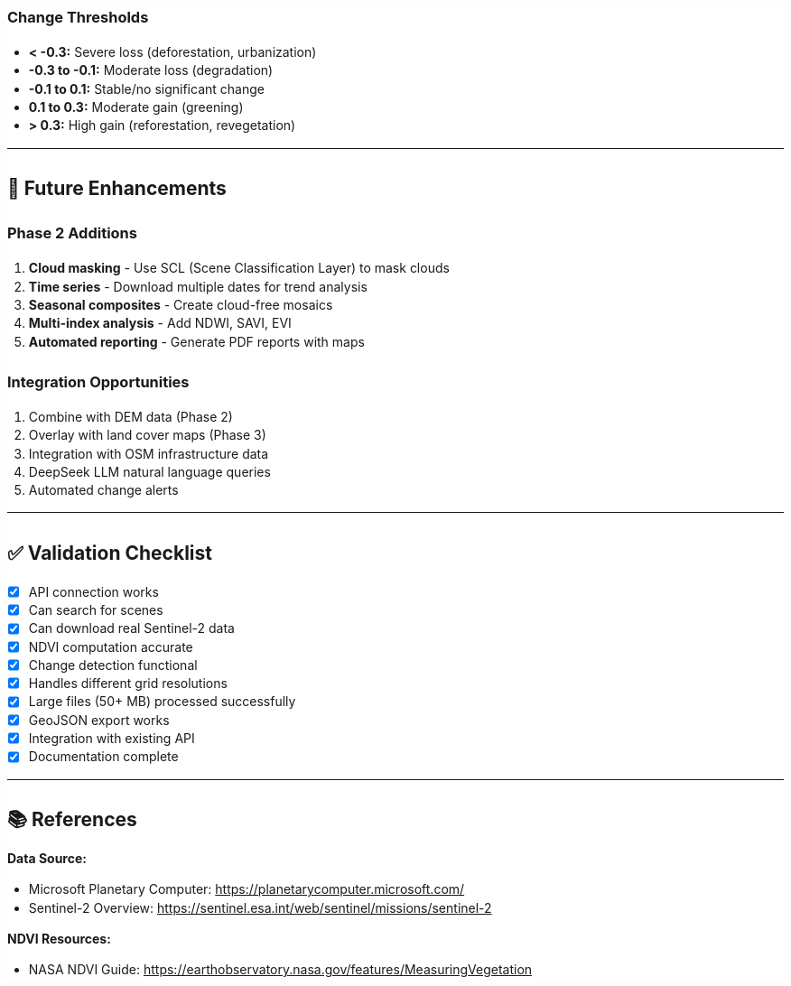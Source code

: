 ### Change Thresholds
- **< -0.3:** Severe loss (deforestation, urbanization)
- **-0.3 to -0.1:** Moderate loss (degradation)
- **-0.1 to 0.1:** Stable/no significant change
- **0.1 to 0.3:** Moderate gain (greening)
- **> 0.3:** High gain (reforestation, revegetation)

---

## 🔮 Future Enhancements

### Phase 2 Additions
1. **Cloud masking** - Use SCL (Scene Classification Layer) to mask clouds
2. **Time series** - Download multiple dates for trend analysis
3. **Seasonal composites** - Create cloud-free mosaics
4. **Multi-index analysis** - Add NDWI, SAVI, EVI
5. **Automated reporting** - Generate PDF reports with maps

### Integration Opportunities
1. Combine with DEM data (Phase 2)
2. Overlay with land cover maps (Phase 3)
3. Integration with OSM infrastructure data
4. DeepSeek LLM natural language queries
5. Automated change alerts

---

## ✅ Validation Checklist

- [x] API connection works
- [x] Can search for scenes
- [x] Can download real Sentinel-2 data
- [x] NDVI computation accurate
- [x] Change detection functional
- [x] Handles different grid resolutions
- [x] Large files (50+ MB) processed successfully
- [x] GeoJSON export works
- [x] Integration with existing API
- [x] Documentation complete

---

## 📚 References

**Data Source:**
- Microsoft Planetary Computer: https://planetarycomputer.microsoft.com/
- Sentinel-2 Overview: https://sentinel.esa.int/web/sentinel/missions/sentinel-2

**NDVI Resources:**
- NASA NDVI Guide: https://earthobservatory.nasa.gov/features/MeasuringVegetation

